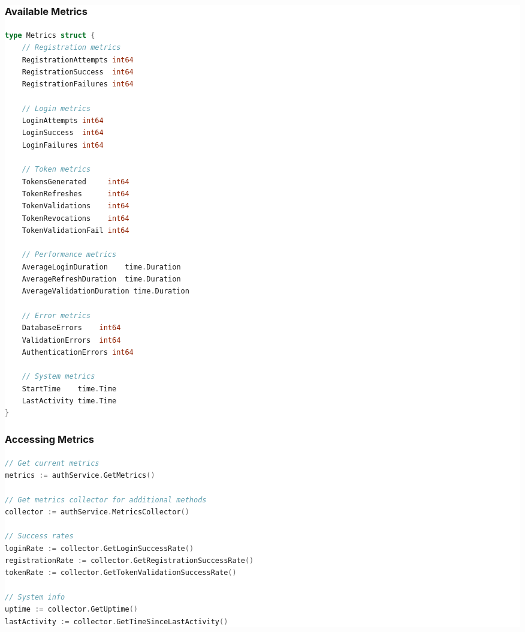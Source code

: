 ### Available Metrics

```go
type Metrics struct {
    // Registration metrics
    RegistrationAttempts int64
    RegistrationSuccess  int64
    RegistrationFailures int64

    // Login metrics
    LoginAttempts int64
    LoginSuccess  int64
    LoginFailures int64

    // Token metrics
    TokensGenerated     int64
    TokenRefreshes      int64
    TokenValidations    int64
    TokenRevocations    int64
    TokenValidationFail int64

    // Performance metrics
    AverageLoginDuration    time.Duration
    AverageRefreshDuration  time.Duration
    AverageValidationDuration time.Duration

    // Error metrics
    DatabaseErrors    int64
    ValidationErrors  int64
    AuthenticationErrors int64

    // System metrics
    StartTime    time.Time
    LastActivity time.Time
}
```

### Accessing Metrics

```go
// Get current metrics
metrics := authService.GetMetrics()

// Get metrics collector for additional methods
collector := authService.MetricsCollector()

// Success rates
loginRate := collector.GetLoginSuccessRate()
registrationRate := collector.GetRegistrationSuccessRate()
tokenRate := collector.GetTokenValidationSuccessRate()

// System info
uptime := collector.GetUptime()
lastActivity := collector.GetTimeSinceLastActivity()
```
